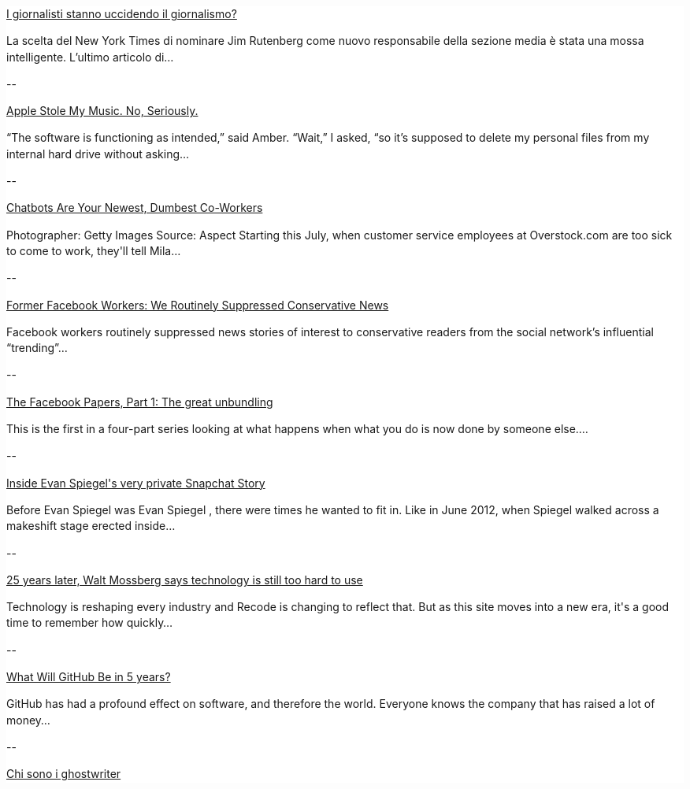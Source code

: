  
[I giornalisti stanno uccidendo il giornalismo?](http://ift.tt/1Tj1fm9) 

La scelta del New York Times di nominare Jim Rutenberg come nuovo responsabile della sezione media è stata una mossa intelligente. L’ultimo articolo di… 

-- 
 
 
[Apple Stole My Music. No, Seriously.](http://ift.tt/1T04WQJ) 

“The software is functioning as intended,” said Amber. “Wait,” I asked, “so it’s supposed to delete my personal files from my internal hard drive without asking… 

-- 
 
 
[Chatbots Are Your Newest, Dumbest Co-Workers](http://ift.tt/24BRdok) 

Photographer: Getty Images Source: Aspect Starting this July, when customer service employees at Overstock.com are too sick to come to work, they'll tell Mila… 

-- 
 
 
[Former Facebook Workers: We Routinely Suppressed Conservative News](http://ift.tt/1T6VI58) 

Facebook workers routinely suppressed news stories of interest to conservative readers from the social network’s influential “trending”… 

-- 
 
 
[The Facebook Papers, Part 1: The great unbundling](http://ift.tt/277c30X) 

This is the first in a four-part series looking at what happens when what you do is now done by someone else.… 

-- 
 
 
[Inside Evan Spiegel's very private Snapchat Story](http://ift.tt/277c2KB) 

Before Evan Spiegel was Evan Spiegel , there were times he wanted to fit in. Like in June 2012, when Spiegel walked across a makeshift stage erected inside… 

-- 
 
 
[25 years later, Walt Mossberg says technology is still too hard to use](http://ift.tt/1UMr9E5) 

Technology is reshaping every industry and Recode is changing to reflect that. But as this site moves into a new era, it's a good time to remember how quickly… 

-- 
 
 
[What Will GitHub Be in 5 years?](http://ift.tt/1Yi4cYC) 

GitHub has had a profound effect on software, and therefore the world. Everyone knows the company that has raised a lot of money… 

-- 
 
 
[Chi sono i ghostwriter](http://ift.tt/1OdSf5T) 
